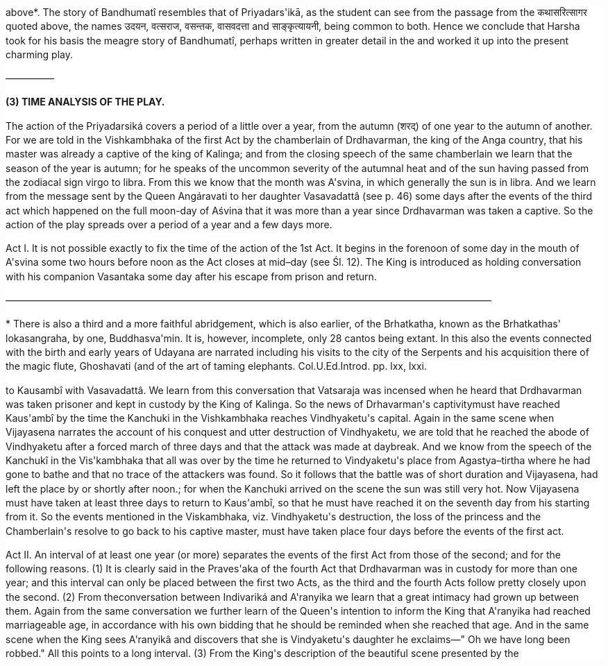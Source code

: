 above\*. The story of Bandhumatî resembles that of Priyadars'ikā, as the student can see from the passage from the कथासरित्सागर quoted above, the names उदयन, वत्सराज, वसन्तक, वासवदत्ता and साङ्कृत्यायनी, being common to both. Hence we conclude that Harsha took for his basis the meagre story of Bandhumatî, perhaps written in greater detail in the and worked it up into the present charming play.

—————

**(3) TIME ANALYSIS OF THE PLAY.**

 The action of the Priyadarsiká covers a period of a little over a year, from the autumn (शरद्) of one year to the autumn of another. For we are told in the Vishkambhaka of the first Act by the chamberlain of Drdhavarman, the king of the Anga country, that his master was already a captive of the king of Kalinga; and from the closing speech of the same chamberlain we learn that the season of the year is autumn; for he speaks of the uncommon severity of the autumnal heat and of the sun having passed from the zodiacal sign virgo to libra. From this we know that the month was A'svina, in which generally the sun is in libra. And we learn from the message sent by the Queen Angáravati to her daughter Vasavadattâ (see p. 46) some days after the events of the third act which happened on the full moon-day of Aśvina that it was more than a year since Drdhavarman was taken a captive. So the action of the play spreads over a period of a year and a few days more.

 Act I. It is not possible exactly to fix the time of the action of the 1st Act. It begins in the forenoon of some day in the mouth of
A'svina some two hours before noon as the Act closes at mid–day (see Śl. 12). The King is introduced as holding conversation with his companion Vasantaka some day after his escape from prison and return.

——————————————————————————————————————————————————

 \* There is also a third and a more faithful abridgement, which is also earlier, of the Brhatkatha, known as the Brhatkathas' lokasangraha, by one, Buddhasva'min. It is, however, incomplete, only 28 cantos being extant. In this also the events connected with the birth and early years of Udayana are narrated including his visits to the city of the Serpents and his acquisition there of the magic flute, Ghoshavati (and of the art of taming elephants. Col.U.Ed.Introd. pp. lxx, lxxi.

to Kausambî with Vasavadattâ. We learn from this conversation that Vatsaraja was incensed when he heard that Drdhavarman was taken prisoner and kept in custody by the King of Kalinga. So the news of Drhavarman's captivitymust have reached Kaus'ambî by the time the Kanchuki in the Vishkambhaka reaches Vindhyaketu's capital. Again in the same scene when Vijayasena narrates the account of his conquest and utter destruction of Vindhyaketu, we are told that he reached the abode of Vindhyaketu after a forced march of three days and that the attack was made at daybreak. And we know from the speech of the Kanchukî in the Vis'kambhaka that all was over by the time he returned to Vindyaketu's place from Agastya–tirtha where he had gone to bathe and that no trace of the attackers was found. So it follows that the battle was of short duration and Vijayasena, had left the place by or shortly after noon.; for when the Kanchuki arrived on the scene the sun was still very hot. Now Vijayasena must have taken at least three days to return to Kaus'ambî, so that he must have reached it on the seventh day from his starting from it. So the events mentioned in the Viskambhaka, viz. Vindhyaketu's destruction, the loss of the princess and the Chamberlain's resolve to go back to his captive master, must have taken place four days before the events of the first act.

 Act II. An interval of at least one year (or more) separates the events of the first Act from those of the second; and for the following reasons. (1) It is clearly said in the Praves'aka of the fourth Act that Drdhavarman was in custody for more than one year; and this interval can only be placed between the first two Acts, as the third and the fourth Acts follow pretty closely upon the second. (2) From theconversation between Indivariká and A'ranyika we learn that a great intimacy had grown up between them. Again from the same conversation we further learn of the Queen's intention to inform the King that A'ranyika had reached marriageable age, in accordance with his own bidding that he should be reminded when she reached that age. And in the same scene when the King sees A'ranyikâ and discovers that she is Vindyaketu's daughter he exclaims—" Oh we have long been robbed." All this points to a long interval. (3) From the King's description of the beautiful scene presented by the
